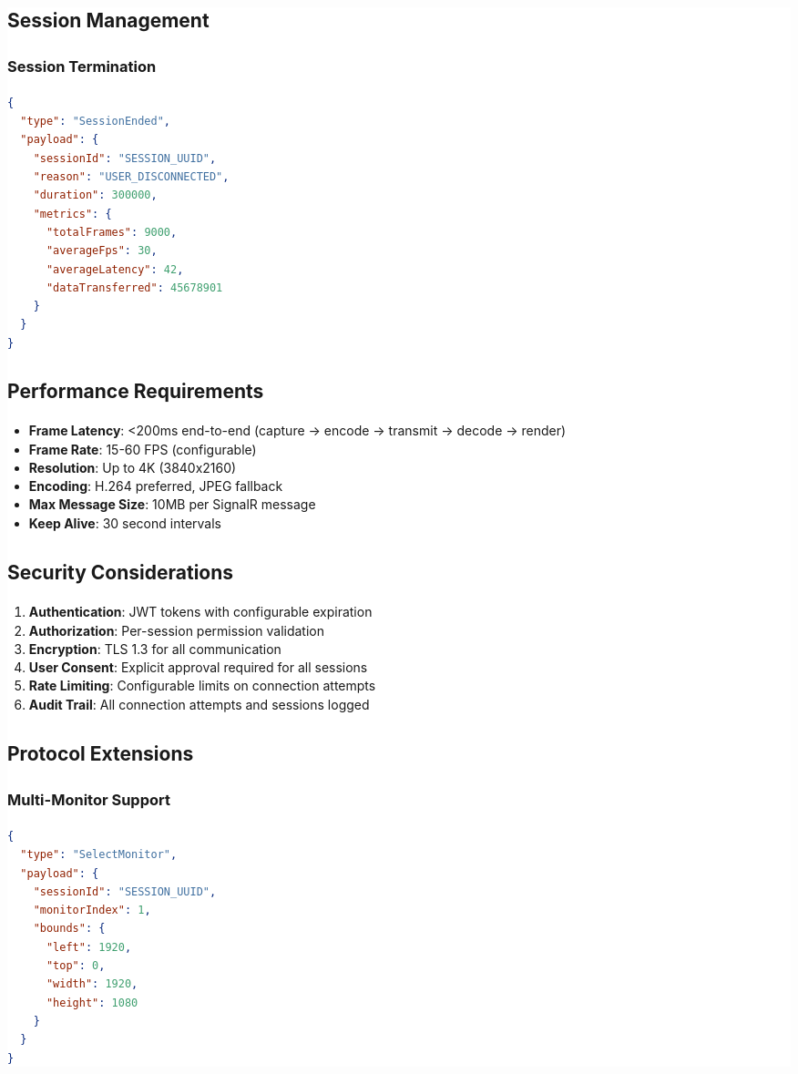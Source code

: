 ## Session Management

### Session Termination

```json
{
  "type": "SessionEnded",
  "payload": {
    "sessionId": "SESSION_UUID",
    "reason": "USER_DISCONNECTED",
    "duration": 300000,
    "metrics": {
      "totalFrames": 9000,
      "averageFps": 30,
      "averageLatency": 42,
      "dataTransferred": 45678901
    }
  }
}
```

## Performance Requirements

- **Frame Latency**: <200ms end-to-end (capture → encode → transmit → decode → render)
- **Frame Rate**: 15-60 FPS (configurable)
- **Resolution**: Up to 4K (3840x2160) 
- **Encoding**: H.264 preferred, JPEG fallback
- **Max Message Size**: 10MB per SignalR message
- **Keep Alive**: 30 second intervals

## Security Considerations

1. **Authentication**: JWT tokens with configurable expiration
2. **Authorization**: Per-session permission validation
3. **Encryption**: TLS 1.3 for all communication
4. **User Consent**: Explicit approval required for all sessions
5. **Rate Limiting**: Configurable limits on connection attempts
6. **Audit Trail**: All connection attempts and sessions logged

## Protocol Extensions

### Multi-Monitor Support
```json
{
  "type": "SelectMonitor",
  "payload": {
    "sessionId": "SESSION_UUID",
    "monitorIndex": 1,
    "bounds": {
      "left": 1920,
      "top": 0, 
      "width": 1920,
      "height": 1080
    }
  }
}
```
